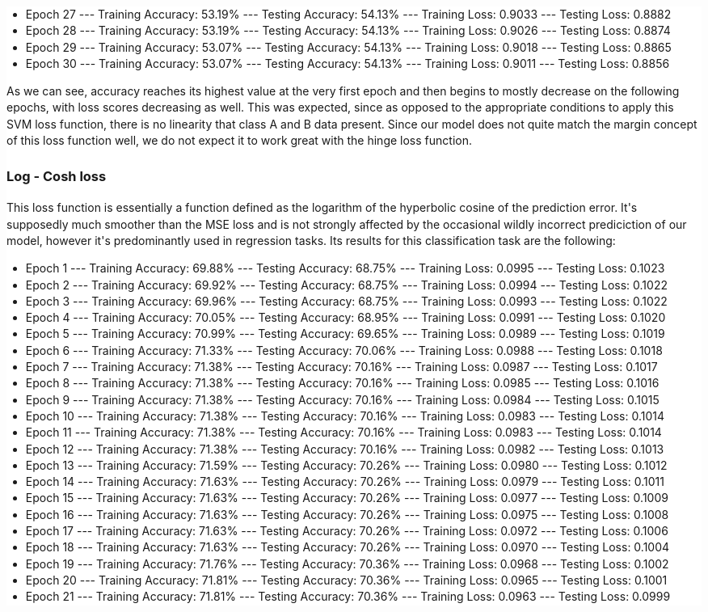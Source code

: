- Epoch 27 --- Training Accuracy: 53.19% --- Testing Accuracy: 54.13% --- Training Loss: 0.9033 --- Testing Loss: 0.8882
- Epoch 28 --- Training Accuracy: 53.19% --- Testing Accuracy: 54.13% --- Training Loss: 0.9026 --- Testing Loss: 0.8874
- Epoch 29 --- Training Accuracy: 53.07% --- Testing Accuracy: 54.13% --- Training Loss: 0.9018 --- Testing Loss: 0.8865
- Epoch 30 --- Training Accuracy: 53.07% --- Testing Accuracy: 54.13% --- Training Loss: 0.9011 --- Testing Loss: 0.8856

As we can see, accuracy reaches its highest value at the very first epoch and then begins to mostly decrease on the following epochs, with loss scores decreasing as well. This was expected, since as opposed to the appropriate conditions to apply this SVM loss function, there is no linearity that class A and B data present. Since our model does not quite match the margin concept of this loss function well, we do not expect it to work great with the hinge loss function.

### Log - Cosh loss
This loss function is essentially a function defined as the logarithm of the hyperbolic cosine of the prediction error. It's supposedly much smoother than the MSE loss and is not strongly affected by the occasional wildly incorrect prediciction of our model, however it's predominantly used in regression tasks. Its results for this classification task are the following: 

- Epoch 1 --- Training Accuracy: 69.88% --- Testing Accuracy: 68.75% --- Training Loss: 0.0995 --- Testing Loss: 0.1023
- Epoch 2 --- Training Accuracy: 69.92% --- Testing Accuracy: 68.75% --- Training Loss: 0.0994 --- Testing Loss: 0.1022
- Epoch 3 --- Training Accuracy: 69.96% --- Testing Accuracy: 68.75% --- Training Loss: 0.0993 --- Testing Loss: 0.1022
- Epoch 4 --- Training Accuracy: 70.05% --- Testing Accuracy: 68.95% --- Training Loss: 0.0991 --- Testing Loss: 0.1020
- Epoch 5 --- Training Accuracy: 70.99% --- Testing Accuracy: 69.65% --- Training Loss: 0.0989 --- Testing Loss: 0.1019
- Epoch 6 --- Training Accuracy: 71.33% --- Testing Accuracy: 70.06% --- Training Loss: 0.0988 --- Testing Loss: 0.1018
- Epoch 7 --- Training Accuracy: 71.38% --- Testing Accuracy: 70.16% --- Training Loss: 0.0987 --- Testing Loss: 0.1017
- Epoch 8 --- Training Accuracy: 71.38% --- Testing Accuracy: 70.16% --- Training Loss: 0.0985 --- Testing Loss: 0.1016
- Epoch 9 --- Training Accuracy: 71.38% --- Testing Accuracy: 70.16% --- Training Loss: 0.0984 --- Testing Loss: 0.1015
- Epoch 10 --- Training Accuracy: 71.38% --- Testing Accuracy: 70.16% --- Training Loss: 0.0983 --- Testing Loss: 0.1014
- Epoch 11 --- Training Accuracy: 71.38% --- Testing Accuracy: 70.16% --- Training Loss: 0.0983 --- Testing Loss: 0.1014
- Epoch 12 --- Training Accuracy: 71.38% --- Testing Accuracy: 70.16% --- Training Loss: 0.0982 --- Testing Loss: 0.1013
- Epoch 13 --- Training Accuracy: 71.59% --- Testing Accuracy: 70.26% --- Training Loss: 0.0980 --- Testing Loss: 0.1012
- Epoch 14 --- Training Accuracy: 71.63% --- Testing Accuracy: 70.26% --- Training Loss: 0.0979 --- Testing Loss: 0.1011
- Epoch 15 --- Training Accuracy: 71.63% --- Testing Accuracy: 70.26% --- Training Loss: 0.0977 --- Testing Loss: 0.1009
- Epoch 16 --- Training Accuracy: 71.63% --- Testing Accuracy: 70.26% --- Training Loss: 0.0975 --- Testing Loss: 0.1008
- Epoch 17 --- Training Accuracy: 71.63% --- Testing Accuracy: 70.26% --- Training Loss: 0.0972 --- Testing Loss: 0.1006
- Epoch 18 --- Training Accuracy: 71.63% --- Testing Accuracy: 70.26% --- Training Loss: 0.0970 --- Testing Loss: 0.1004
- Epoch 19 --- Training Accuracy: 71.76% --- Testing Accuracy: 70.36% --- Training Loss: 0.0968 --- Testing Loss: 0.1002
- Epoch 20 --- Training Accuracy: 71.81% --- Testing Accuracy: 70.36% --- Training Loss: 0.0965 --- Testing Loss: 0.1001
- Epoch 21 --- Training Accuracy: 71.81% --- Testing Accuracy: 70.36% --- Training Loss: 0.0963 --- Testing Loss: 0.0999